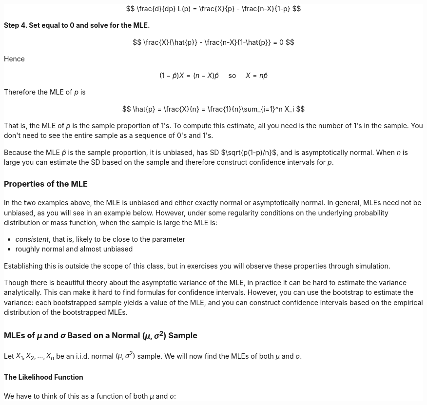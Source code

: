 $$
\frac{d}{dp} L(p) = \frac{X}{p} - \frac{n-X}{1-p}
$$

**Step 4. Set equal to 0 and solve for the MLE.**

$$
\frac{X}{\hat{p}} - \frac{n-X}{1-\hat{p}} = 0
$$

Hence

$$
(1-\hat{p})X = (n-X)\hat{p} ~~~~~ \text{so} ~~~~~ X = n\hat{p}
$$

Therefore the MLE of $p$ is

$$ 
\hat{p} = \frac{X}{n} = \frac{1}{n}\sum_{i=1}^n X_i
$$

That is, the MLE of $p$ is the sample proportion of 1's. To compute this estimate, all you need is the number of 1's in the sample. You don't need to see the entire sample as a sequence of 0's and 1's. 

Because the MLE $\hat{p}$ is the sample proportion, it is unbiased, has SD $\sqrt{p(1-p)/n}$, and is asymptotically normal. When $n$ is large you can estimate the SD based on the sample and therefore construct confidence intervals for $p$. 

### Properties of the MLE
In the two examples above, the MLE is unbiased and either exactly normal or asymptotically normal. In general, MLEs need not be unbiased, as you will see in an example below. However, under some regularity conditions on the underlying probability distribution or mass function, when the sample is large the MLE is:

- *consistent*, that is, likely to be close to the parameter 
- roughly normal and almost unbiased 

Establishing this is outside the scope of this class, but in exercises you will observe these properties through simulation.

Though there is beautiful theory about the asymptotic variance of the MLE, in practice it can be hard to estimate the variance analytically. This can make it hard to find formulas for confidence intervals. However, you can use the bootstrap to estimate the variance: each bootstrapped sample yields a value of the MLE, and you can construct confidence intervals based on the empirical distribution of the bootstrapped MLEs.

### MLEs of $\mu$ and $\sigma$ Based on a Normal $(\mu, \sigma^2)$ Sample


Let $X_1, X_2, \ldots, X_n$ be an i.i.d. normal $(\mu, \sigma^2)$ sample. We will now find the MLEs of both $\mu$ and $\sigma$.

#### The Likelihood Function
We have to think of this as a function of both $\mu$ and $\sigma$:
